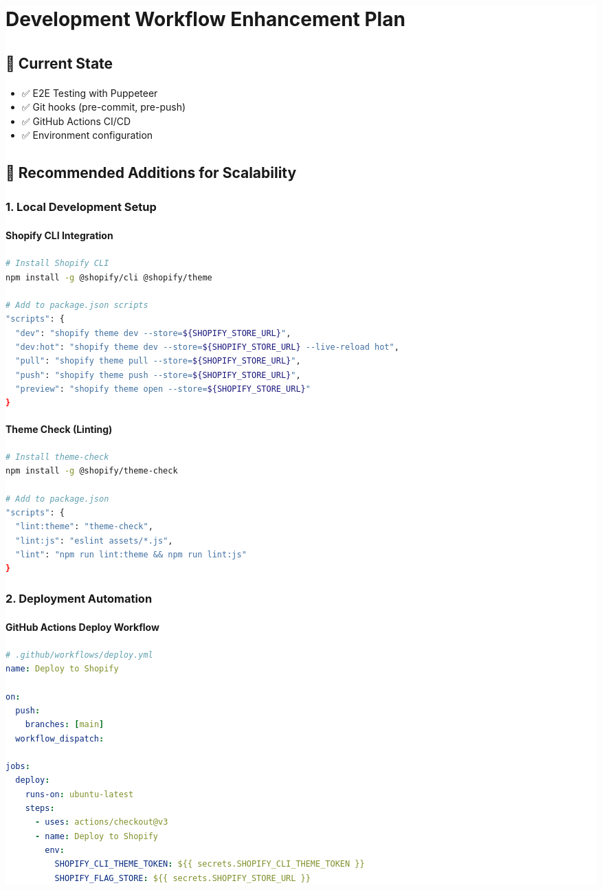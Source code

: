 # Development Workflow Enhancement Plan

## 🎯 Current State
- ✅ E2E Testing with Puppeteer
- ✅ Git hooks (pre-commit, pre-push)
- ✅ GitHub Actions CI/CD
- ✅ Environment configuration

## 🚀 Recommended Additions for Scalability

### 1. Local Development Setup

#### Shopify CLI Integration
```bash
# Install Shopify CLI
npm install -g @shopify/cli @shopify/theme

# Add to package.json scripts
"scripts": {
  "dev": "shopify theme dev --store=${SHOPIFY_STORE_URL}",
  "dev:hot": "shopify theme dev --store=${SHOPIFY_STORE_URL} --live-reload hot",
  "pull": "shopify theme pull --store=${SHOPIFY_STORE_URL}",
  "push": "shopify theme push --store=${SHOPIFY_STORE_URL}",
  "preview": "shopify theme open --store=${SHOPIFY_STORE_URL}"
}
```

#### Theme Check (Linting)
```bash
# Install theme-check
npm install -g @shopify/theme-check

# Add to package.json
"scripts": {
  "lint:theme": "theme-check",
  "lint:js": "eslint assets/*.js",
  "lint": "npm run lint:theme && npm run lint:js"
}
```

### 2. Deployment Automation

#### GitHub Actions Deploy Workflow
```yaml
# .github/workflows/deploy.yml
name: Deploy to Shopify

on:
  push:
    branches: [main]
  workflow_dispatch:

jobs:
  deploy:
    runs-on: ubuntu-latest
    steps:
      - uses: actions/checkout@v3
      - name: Deploy to Shopify
        env:
          SHOPIFY_CLI_THEME_TOKEN: ${{ secrets.SHOPIFY_CLI_THEME_TOKEN }}
          SHOPIFY_FLAG_STORE: ${{ secrets.SHOPIFY_STORE_URL }}
```